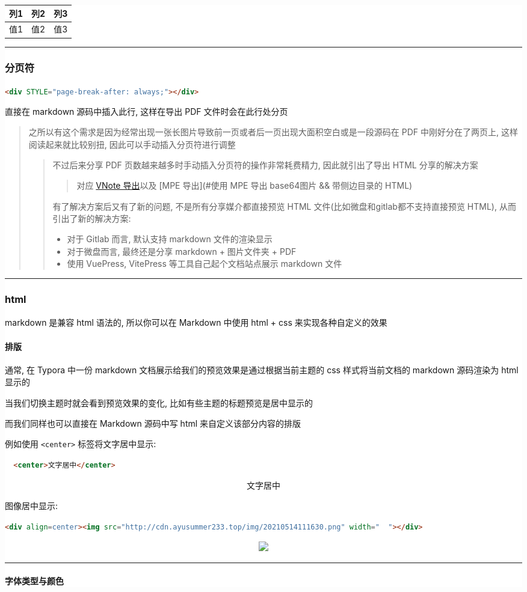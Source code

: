   | 列1  |  列2  |  列3 |
  | :--- | :---: | ---: |
  | 值1  |  值2  |  值3 |


---
### 分页符

```html
<div STYLE="page-break-after: always;"></div>
```

直接在 markdown 源码中插入此行, 这样在导出 PDF 文件时会在此行处分页

> 之所以有这个需求是因为经常出现一张长图片导致前一页或者后一页出现大面积空白或是一段源码在 PDF 中刚好分在了两页上, 这样阅读起来就比较别扭, 因此可以手动插入分页符进行调整
>
> > 不过后来分享 PDF 页数越来越多时手动插入分页符的操作非常耗费精力, 因此就引出了导出 HTML 分享的解决方案
> >
> > > 对应 [VNote 导出](#vnote)以及 [MPE 导出](#使用 MPE 导出 base64图片 && 带侧边目录的 HTML)
> >
> > 有了解决方案后又有了新的问题, 不是所有分享媒介都直接预览 HTML 文件(比如微盘和gitlab都不支持直接预览 HTML), 从而引出了新的解决方案: 
> >
> > - 对于 Gitlab 而言, 默认支持 markdown 文件的渲染显示
> > - 对于微盘而言, 最终还是分享 markdown + 图片文件夹 +  PDF
> > - 使用 VuePress, VitePress 等工具自己起个文档站点展示 markdown 文件

-----
### html

markdown 是兼容 html 语法的, 所以你可以在 Markdown 中使用 html + css 来实现各种自定义的效果

#### 排版

通常, 在 Typora 中一份 markdown 文档展示给我们的预览效果是通过根据当前主题的 css 样式将当前文档的 markdown 源码渲染为 html 显示的

当我们切换主题时就会看到预览效果的变化, 比如有些主题的标题预览是居中显示的

而我们同样也可以直接在 Markdown 源码中写 html 来自定义该部分内容的排版

例如使用 `<center>` 标签将文字居中显示:

```html
  <center>文字居中</center>
```

  <center>文字居中</center>

图像居中显示:

```html
<div align=center><img src="http://cdn.ayusummer233.top/img/20210514111630.png" width="  "></div>
```

<div align=center><img src="http://cdn.ayusummer233.top/img/20210514111630.png" width="  "></div>


----
#### 字体类型与颜色
